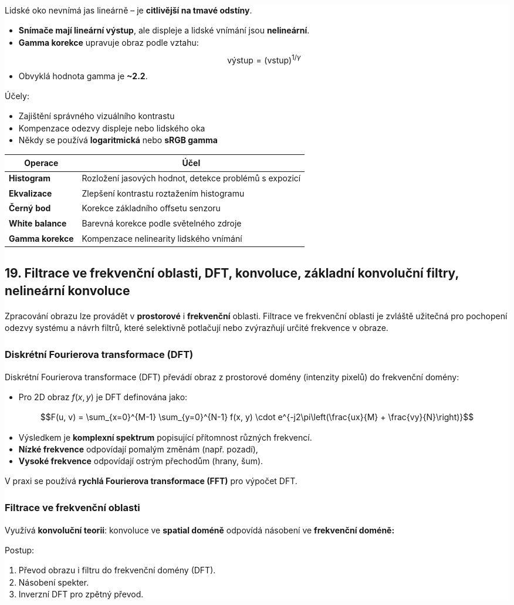 Lidské oko nevnímá jas lineárně – je **citlivější na tmavé odstíny**.

- **Snímače mají lineární výstup**, ale displeje a lidské vnímání jsou **nelineární**.
- **Gamma korekce** upravuje obraz podle vztahu:  
$$\text{výstup} = (\text{vstup})^{1/\gamma}$$
- Obvyklá hodnota gamma je **~2.2**.

Účely:

- Zajištění správného vizuálního kontrastu
- Kompenzace odezvy displeje nebo lidského oka
- Někdy se používá **logaritmická** nebo **sRGB gamma**

| Operace | Účel |
| ------- | --- |
| **Histogram**     | Rozložení jasových hodnot, detekce problémů s expozicí |
| **Ekvalizace**    | Zlepšení kontrastu roztažením histogramu               |
| **Černý bod**     | Korekce základního offsetu senzoru                     |
| **White balance** | Barevná korekce podle světelného zdroje                |
| **Gamma korekce** | Kompenzace nelinearity lidského vnímání                |

## 19. Filtrace ve frekvenční oblasti, DFT, konvoluce, základní konvoluční filtry, nelineární konvoluce

Zpracování obrazu lze provádět v **prostorové** i **frekvenční** oblasti. Filtrace ve frekvenční oblasti je zvláště užitečná pro pochopení odezvy systému a návrh filtrů, které selektivně potlačují nebo zvýrazňují určité frekvence v obraze.

### **Diskrétní Fourierova transformace (DFT)**

Diskrétní Fourierova transformace (DFT) převádí obraz z prostorové domény (intenzity pixelů) do frekvenční domény:

- Pro 2D obraz $f(x, y)$ je DFT definována jako:

$$F(u, v) = \sum_{x=0}^{M-1} \sum_{y=0}^{N-1} f(x, y) \cdot e^{-j2\pi\left(\frac{ux}{M} + \frac{vy}{N}\right)}$$

- Výsledkem je **komplexní spektrum** popisující přítomnost různých frekvencí.
- **Nízké frekvence** odpovídají pomalým změnám (např. pozadí),
- **Vysoké frekvence** odpovídají ostrým přechodům (hrany, šum).

V praxi se používá **rychlá Fourierova transformace (FFT)** pro výpočet DFT.

### **Filtrace ve frekvenční oblasti**

Využívá **konvoluční teorii**: konvoluce ve **spatial doméně** odpovídá násobení ve **frekvenční doméně:**

Postup:

1. Převod obrazu i filtru do frekvenční domény (DFT).
2. Násobení spekter.
3. Inverzní DFT pro zpětný převod.
